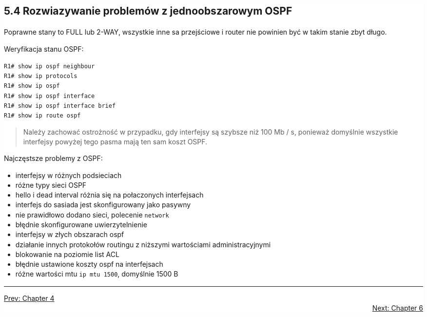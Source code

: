## 5.4 Rozwiazywanie problemów z jednoobszarowym OSPF

Poprawne stany to FULL lub 2-WAY, wszystkie inne sa przejściowe i router nie powinien być w takim stanie zbyt długo.

Weryfikacja stanu OSPF:

```
R1# show ip ospf neighbour
R1# show ip protocols
R1# show ip ospf
R1# show ip ospf interface
R1# show ip ospf interface brief
R1# show ip route ospf
```
>Należy zachować ostrożność w przypadku, gdy interfejsy są szybsze niż 100 Mb / s, ponieważ domyślnie wszystkie interfejsy powyżej tego pasma mają ten sam koszt OSPF.

Najczęstsze problemy z OSPF:
- interfejsy w różnych podsieciach
- różne typy sieci OSPF
- hello i dead interval różnia się na połaczonych interfejsach
- interfejs do sasiada jest skonfigurowany jako pasywny
- nie prawidłowo dodano sieci, polecenie `network`
- błędnie skonfigurowane uwierzytelnienie
- interfejsy w złych obszarach ospf
- działanie innych protokołów routingu z niższymi wartościami administracyjnymi
- blokowanie na poziomie list ACL
- błędnie ustawione koszty ospf na interfejsach
- różne wartości mtu `ip mtu 1500`, domyślnie 1500 B


---

<div>
<a href="chapter-04.md">Prev: Chapter 4</a>
</div>
<div align="right">
<a href="chapter-06.md">Next: Chapter 6</a>
</div>
